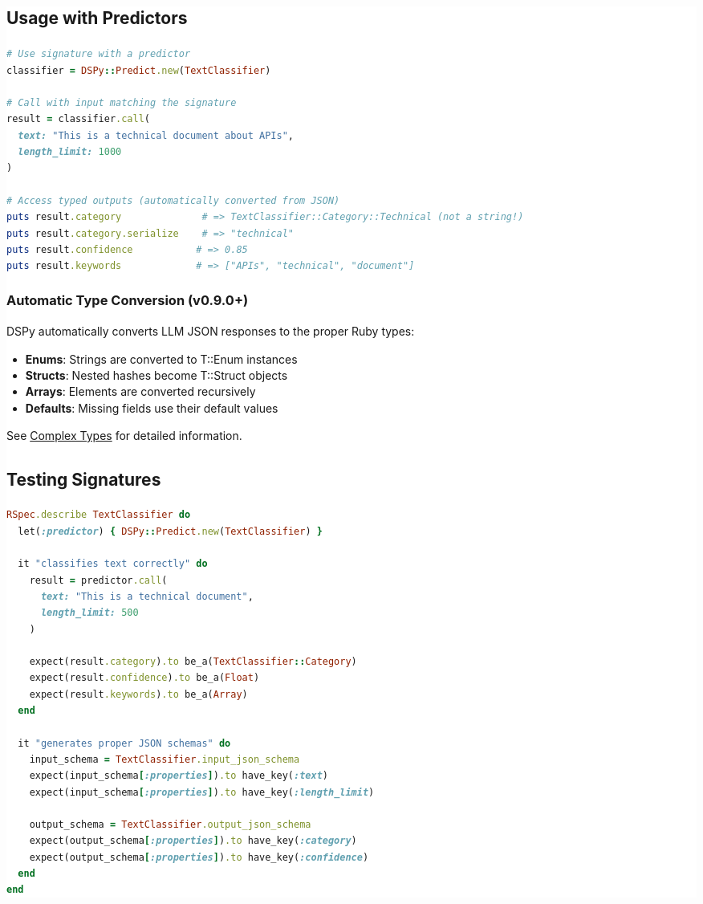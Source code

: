 ## Usage with Predictors

```ruby
# Use signature with a predictor
classifier = DSPy::Predict.new(TextClassifier)

# Call with input matching the signature
result = classifier.call(
  text: "This is a technical document about APIs",
  length_limit: 1000
)

# Access typed outputs (automatically converted from JSON)
puts result.category              # => TextClassifier::Category::Technical (not a string!)
puts result.category.serialize    # => "technical"
puts result.confidence           # => 0.85
puts result.keywords             # => ["APIs", "technical", "document"]
```

### Automatic Type Conversion (v0.9.0+)

DSPy automatically converts LLM JSON responses to the proper Ruby types:
- **Enums**: Strings are converted to T::Enum instances
- **Structs**: Nested hashes become T::Struct objects
- **Arrays**: Elements are converted recursively
- **Defaults**: Missing fields use their default values

See [Complex Types](/advanced/complex-types/#automatic-type-conversion-with-dspy-prediction) for detailed information.

## Testing Signatures

```ruby
RSpec.describe TextClassifier do
  let(:predictor) { DSPy::Predict.new(TextClassifier) }
  
  it "classifies text correctly" do
    result = predictor.call(
      text: "This is a technical document",
      length_limit: 500
    )
    
    expect(result.category).to be_a(TextClassifier::Category)
    expect(result.confidence).to be_a(Float)
    expect(result.keywords).to be_a(Array)
  end
  
  it "generates proper JSON schemas" do
    input_schema = TextClassifier.input_json_schema
    expect(input_schema[:properties]).to have_key(:text)
    expect(input_schema[:properties]).to have_key(:length_limit)
    
    output_schema = TextClassifier.output_json_schema
    expect(output_schema[:properties]).to have_key(:category)
    expect(output_schema[:properties]).to have_key(:confidence)
  end
end
```
